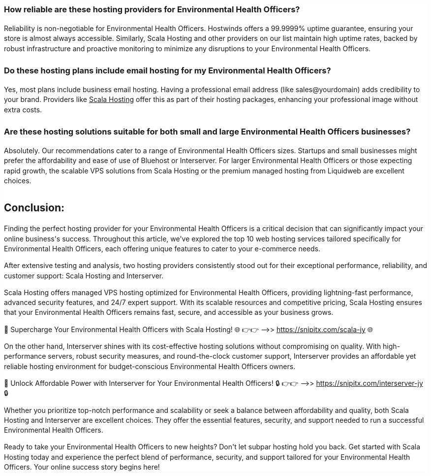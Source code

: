 ### How reliable are these hosting providers for Environmental Health Officers? 
Reliability is non-negotiable for Environmental Health Officers. Hostwinds offers a 99.9999% uptime guarantee, ensuring your store is almost always accessible. Similarly, Scala Hosting and other providers on our list maintain high uptime rates, backed by robust infrastructure and proactive monitoring to minimize any disruptions to your Environmental Health Officers.

### Do these hosting plans include email hosting for my Environmental Health Officers? 
Yes, most plans include business email hosting. Having a professional email address (like sales@yourdomain) adds credibility to your brand. Providers like [Scala Hosting](https://snipitx.com/scala-jy) offer this as part of their hosting packages, enhancing your professional image without extra costs.

### Are these hosting solutions suitable for both small and large Environmental Health Officers businesses? 
Absolutely. Our recommendations cater to a range of Environmental Health Officers sizes. Startups and small businesses might prefer the affordability and ease of use of Bluehost or Interserver. For larger Environmental Health Officers or those expecting rapid growth, the scalable VPS solutions from Scala Hosting or the premium managed hosting from Liquidweb are excellent choices.

## Conclusion:

Finding the perfect hosting provider for your Environmental Health Officers is a critical decision that can significantly impact your online business's success. Throughout this article, we've explored the top 10 web hosting services tailored specifically for Environmental Health Officers, each offering unique features to cater to your e-commerce needs.

After extensive testing and analysis, two hosting providers consistently stood out for their exceptional performance, reliability, and customer support: Scala Hosting and Interserver.

Scala Hosting offers managed VPS hosting optimized for Environmental Health Officers, providing lightning-fast performance, advanced security features, and 24/7 expert support. With its scalable resources and competitive pricing, Scala Hosting ensures that your Environmental Health Officers remains fast, secure, and accessible as your business grows.

🚀 Supercharge Your Environmental Health Officers with Scala Hosting! 🌐
👉👉 -->> https://snipitx.com/scala-jy 🌐

On the other hand, Interserver shines with its cost-effective hosting solutions without compromising on quality. With high-performance servers, robust security measures, and round-the-clock customer support, Interserver provides an affordable yet reliable hosting environment for budget-conscious Environmental Health Officers owners.

💸 Unlock Affordable Power with Interserver for Your Environmental Health Officers! 🔒
👉👉 -->> https://snipitx.com/interserver-jy 🔒

Whether you prioritize top-notch performance and scalability or seek a balance between affordability and quality, both Scala Hosting and Interserver are excellent choices. They offer the essential features, security, and support needed to run a successful Environmental Health Officers.

Ready to take your Environmental Health Officers to new heights? Don't let subpar hosting hold you back. Get started with Scala Hosting today and experience the perfect blend of performance, security, and support tailored for your Environmental Health Officers. Your online success story begins here!
